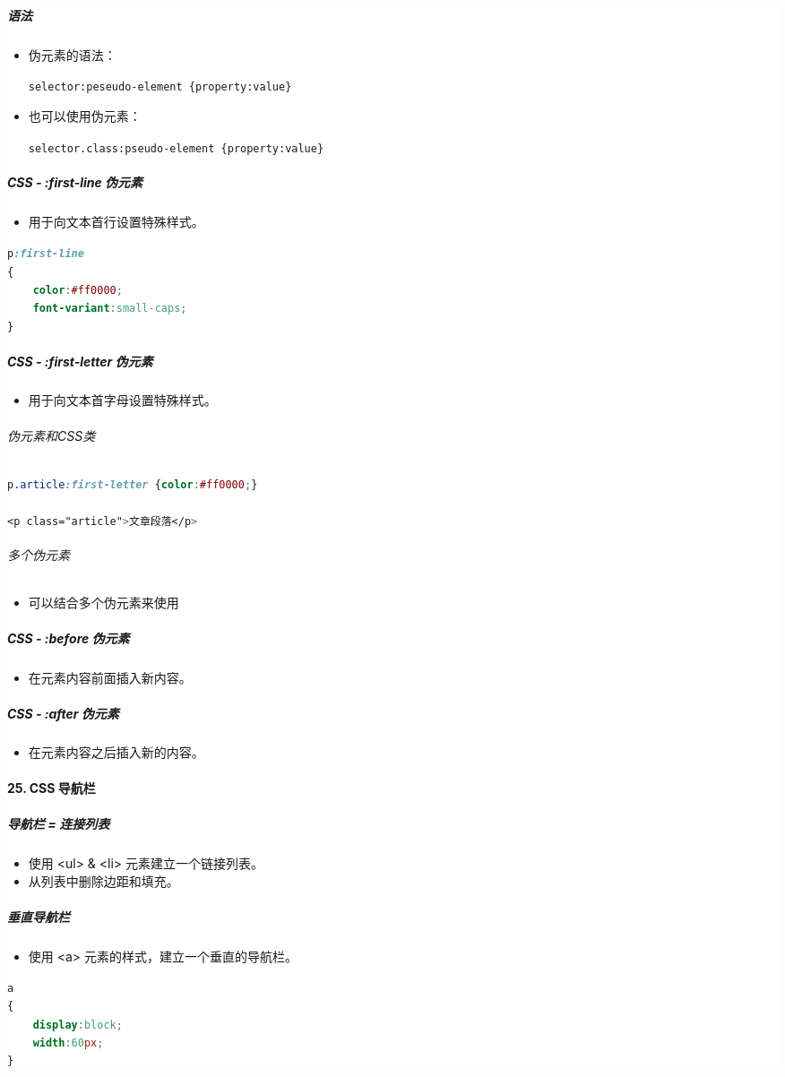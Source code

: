 ##### 语法

- 伪元素的语法：

  `selector:peseudo-element {property:value}`

- 也可以使用伪元素：

  `selector.class:pseudo-element {property:value}`

##### CSS - :first-line 伪元素

- 用于向文本首行设置特殊样式。

```css
p:first-line 
{
    color:#ff0000;
    font-variant:small-caps;
}
```

##### CSS - :first-letter 伪元素

- 用于向文本首字母设置特殊样式。

###### 伪元素和CSS类

```css
p.article:first-letter {color:#ff0000;}

<p class="article">文章段落</p>
```

###### 多个伪元素

- 可以结合多个伪元素来使用

##### CSS - :before 伪元素

- 在元素内容前面插入新内容。

##### CSS - :after 伪元素

- 在元素内容之后插入新的内容。

#### 25.  CSS 导航栏

##### 导航栏 = 连接列表

- 使用 \<ul> & \<li> 元素建立一个链接列表。
- 从列表中删除边距和填充。

##### 垂直导航栏

- 使用 \<a> 元素的样式，建立一个垂直的导航栏。

```css
a
{
    display:block;
    width:60px;
}
```
